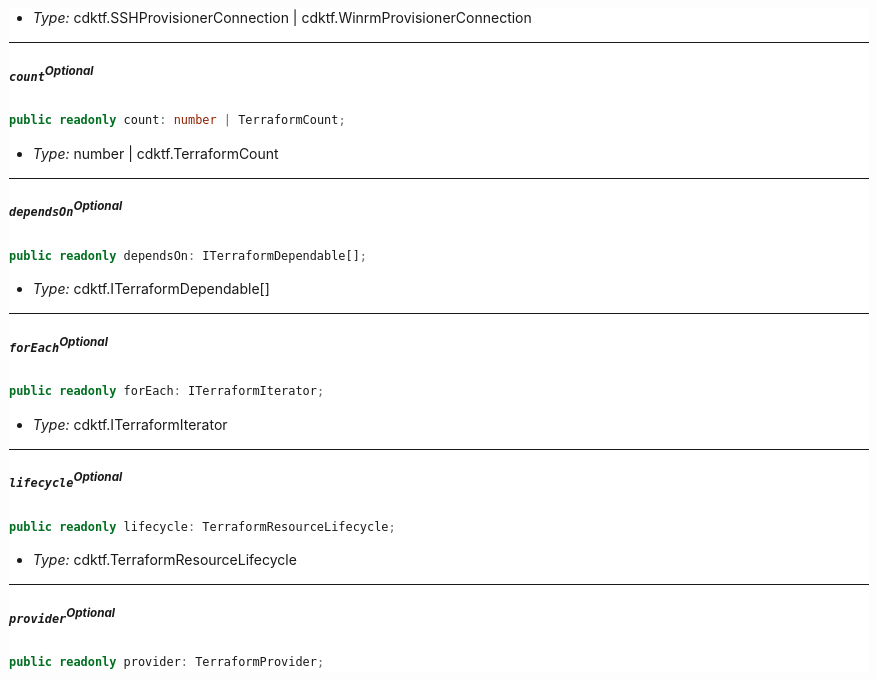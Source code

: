- *Type:* cdktf.SSHProvisionerConnection | cdktf.WinrmProvisionerConnection

---

##### `count`<sup>Optional</sup> <a name="count" id="@cdktf/provider-cloudflare.snippets.SnippetsConfig.property.count"></a>

```typescript
public readonly count: number | TerraformCount;
```

- *Type:* number | cdktf.TerraformCount

---

##### `dependsOn`<sup>Optional</sup> <a name="dependsOn" id="@cdktf/provider-cloudflare.snippets.SnippetsConfig.property.dependsOn"></a>

```typescript
public readonly dependsOn: ITerraformDependable[];
```

- *Type:* cdktf.ITerraformDependable[]

---

##### `forEach`<sup>Optional</sup> <a name="forEach" id="@cdktf/provider-cloudflare.snippets.SnippetsConfig.property.forEach"></a>

```typescript
public readonly forEach: ITerraformIterator;
```

- *Type:* cdktf.ITerraformIterator

---

##### `lifecycle`<sup>Optional</sup> <a name="lifecycle" id="@cdktf/provider-cloudflare.snippets.SnippetsConfig.property.lifecycle"></a>

```typescript
public readonly lifecycle: TerraformResourceLifecycle;
```

- *Type:* cdktf.TerraformResourceLifecycle

---

##### `provider`<sup>Optional</sup> <a name="provider" id="@cdktf/provider-cloudflare.snippets.SnippetsConfig.property.provider"></a>

```typescript
public readonly provider: TerraformProvider;
```
